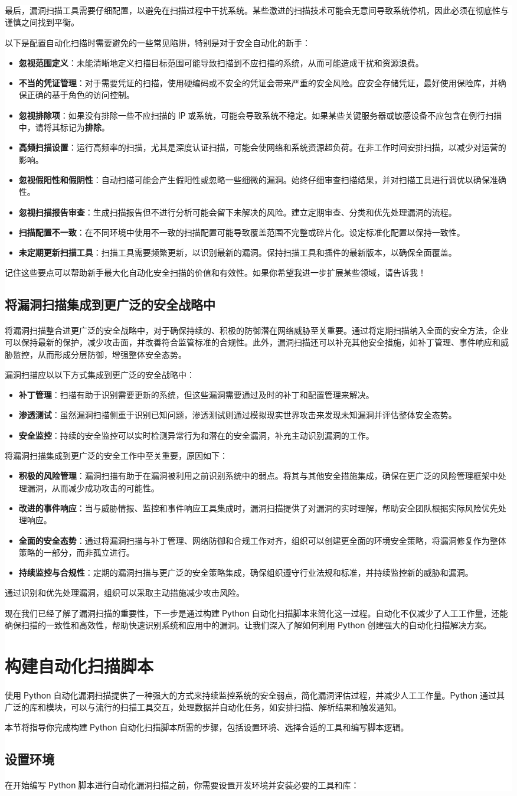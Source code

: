 最后，漏洞扫描工具需要仔细配置，以避免在扫描过程中干扰系统。某些激进的扫描技术可能会无意间导致系统停机，因此必须在彻底性与谨慎之间找到平衡。

以下是配置自动化扫描时需要避免的一些常见陷阱，特别是对于安全自动化的新手：

+   **忽视范围定义**：未能清晰地定义扫描目标范围可能导致扫描到不应扫描的系统，从而可能造成干扰和资源浪费。

+   **不当的凭证管理**：对于需要凭证的扫描，使用硬编码或不安全的凭证会带来严重的安全风险。应安全存储凭证，最好使用保险库，并确保正确的基于角色的访问控制。

+   **忽视排除项**：如果没有排除一些不应扫描的 IP 或系统，可能会导致系统不稳定。如果某些关键服务器或敏感设备不应包含在例行扫描中，请将其标记为**排除**。

+   **高频扫描设置**：运行高频率的扫描，尤其是深度认证扫描，可能会使网络和系统资源超负荷。在非工作时间安排扫描，以减少对运营的影响。

+   **忽视假阳性和假阴性**：自动扫描可能会产生假阳性或忽略一些细微的漏洞。始终仔细审查扫描结果，并对扫描工具进行调优以确保准确性。

+   **忽视扫描报告审查**：生成扫描报告但不进行分析可能会留下未解决的风险。建立定期审查、分类和优先处理漏洞的流程。

+   **扫描配置不一致**：在不同环境中使用不一致的扫描配置可能导致覆盖范围不完整或碎片化。设定标准化配置以保持一致性。

+   **未定期更新扫描工具**：扫描工具需要频繁更新，以识别最新的漏洞。保持扫描工具和插件的最新版本，以确保全面覆盖。

记住这些要点可以帮助新手最大化自动化安全扫描的价值和有效性。如果你希望我进一步扩展某些领域，请告诉我！

## 将漏洞扫描集成到更广泛的安全战略中

将漏洞扫描整合进更广泛的安全战略中，对于确保持续的、积极的防御潜在网络威胁至关重要。通过将定期扫描纳入全面的安全方法，企业可以保持最新的保护，减少攻击面，并改善符合监管标准的合规性。此外，漏洞扫描还可以补充其他安全措施，如补丁管理、事件响应和威胁监控，从而形成分层防御，增强整体安全态势。

漏洞扫描应以以下方式集成到更广泛的安全战略中：

+   **补丁管理**：扫描有助于识别需要更新的系统，但这些漏洞需要通过及时的补丁和配置管理来解决。

+   **渗透测试**：虽然漏洞扫描侧重于识别已知问题，渗透测试则通过模拟现实世界攻击来发现未知漏洞并评估整体安全态势。

+   **安全监控**：持续的安全监控可以实时检测异常行为和潜在的安全漏洞，补充主动识别漏洞的工作。

将漏洞扫描集成到更广泛的安全工作中至关重要，原因如下：

+   **积极的风险管理**：漏洞扫描有助于在漏洞被利用之前识别系统中的弱点。将其与其他安全措施集成，确保在更广泛的风险管理框架中处理漏洞，从而减少成功攻击的可能性。

+   **改进的事件响应**：当与威胁情报、监控和事件响应工具集成时，漏洞扫描提供了对漏洞的实时理解，帮助安全团队根据实际风险优先处理响应。

+   **全面的安全态势**：通过将漏洞扫描与补丁管理、网络防御和合规工作对齐，组织可以创建更全面的环境安全策略，将漏洞修复作为整体策略的一部分，而非孤立进行。

+   **持续监控与合规性**：定期的漏洞扫描与更广泛的安全策略集成，确保组织遵守行业法规和标准，并持续监控新的威胁和漏洞。

通过识别和优先处理漏洞，组织可以采取主动措施减少攻击风险。

现在我们已经了解了漏洞扫描的重要性，下一步是通过构建 Python 自动化扫描脚本来简化这一过程。自动化不仅减少了人工工作量，还能确保扫描的一致性和高效性，帮助快速识别系统和应用中的漏洞。让我们深入了解如何利用 Python 创建强大的自动化扫描解决方案。

# 构建自动化扫描脚本

使用 Python 自动化漏洞扫描提供了一种强大的方式来持续监控系统的安全弱点，简化漏洞评估过程，并减少人工工作量。Python 通过其广泛的库和模块，可以与流行的扫描工具交互，处理数据并自动化任务，如安排扫描、解析结果和触发通知。

本节将指导你完成构建 Python 自动化扫描脚本所需的步骤，包括设置环境、选择合适的工具和编写脚本逻辑。

## 设置环境

在开始编写 Python 脚本进行自动化漏洞扫描之前，你需要设置开发环境并安装必要的工具和库：
